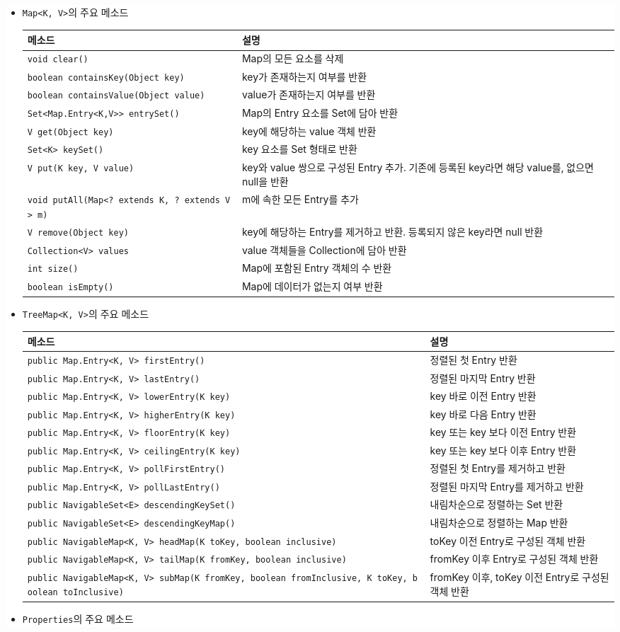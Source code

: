- `Map<K, V>`의 주요 메소드

  | 메소드                                         | 설명                                                         |
  | ---------------------------------------------- | ------------------------------------------------------------ |
  | `void clear()`                                 | Map의 모든 요소를 삭제                                       |
  | `boolean containsKey(Object key)`              | key가 존재하는지 여부를 반환                                 |
  | `boolean containsValue(Object value)`          | value가 존재하는지 여부를 반환                               |
  | `Set<Map.Entry<K,V>> entrySet()`               | Map의 Entry 요소를 Set에 담아 반환                           |
  | `V get(Object key)`                            | key에 해당하는 value 객체 반환                               |
  | `Set<K> keySet()`                              | key 요소를 Set 형태로 반환                                   |
  | `V put(K key, V value)`                        | key와 value 쌍으로 구성된 Entry 추가. 기존에 등록된 key라면 해당 value를, 없으면 null을 반환 |
  | `void putAll(Map<? extends K, ? extends V> m)` | m에 속한 모든 Entry를 추가                                   |
  | `V remove(Object key)`                         | key에 해당하는 Entry를 제거하고 반환. 등록되지 않은 key라면 null 반환 |
  | `Collection<V> values`                         | value 객체들을 Collection에 담아 반환                        |
  | `int size()`                                   | Map에 포함된 Entry 객체의 수 반환                            |
  | `boolean isEmpty()`                            | Map에 데이터가 없는지 여부 반환                              |

- `TreeMap<K, V>`의 주요 메소드

  | 메소드                                                       | 설명                                              |
  | ------------------------------------------------------------ | ------------------------------------------------- |
  | `public Map.Entry<K, V> firstEntry()`                        | 정렬된 첫 Entry 반환                              |
  | `public Map.Entry<K, V> lastEntry()`                         | 정렬된 마지막 Entry 반환                          |
  | `public Map.Entry<K, V> lowerEntry(K key)`                   | key 바로 이전 Entry 반환                          |
  | `public Map.Entry<K, V> higherEntry(K key)`                  | key 바로 다음 Entry 반환                          |
  | `public Map.Entry<K, V> floorEntry(K key)`                   | key 또는 key 보다 이전 Entry 반환                 |
  | `public Map.Entry<K, V> ceilingEntry(K key)`                 | key 또는 key 보다 이후 Entry 반환                 |
  | `public Map.Entry<K, V> pollFirstEntry()`                    | 정렬된 첫 Entry를 제거하고 반환                   |
  | `public Map.Entry<K, V> pollLastEntry()`                     | 정렬된 마지막 Entry를 제거하고 반환               |
  | `public NavigableSet<E> descendingKeySet()`                  | 내림차순으로 정렬하는 Set 반환                    |
  | `public NavigableSet<E> descendingKeyMap()`                  | 내림차순으로 정렬하는 Map 반환                    |
  | `public NavigableMap<K, V> headMap(K toKey, boolean inclusive)` | toKey 이전 Entry로 구성된 객체 반환               |
  | `public NavigableMap<K, V> tailMap(K fromKey, boolean inclusive)` | fromKey 이후 Entry로 구성된 객체 반환             |
  | `public NavigableMap<K, V> subMap(K fromKey, boolean fromInclusive, K toKey, boolean toInclusive)` | fromKey 이후, toKey 이전 Entry로 구성된 객체 반환 |

- `Properties`의 주요 메소드
